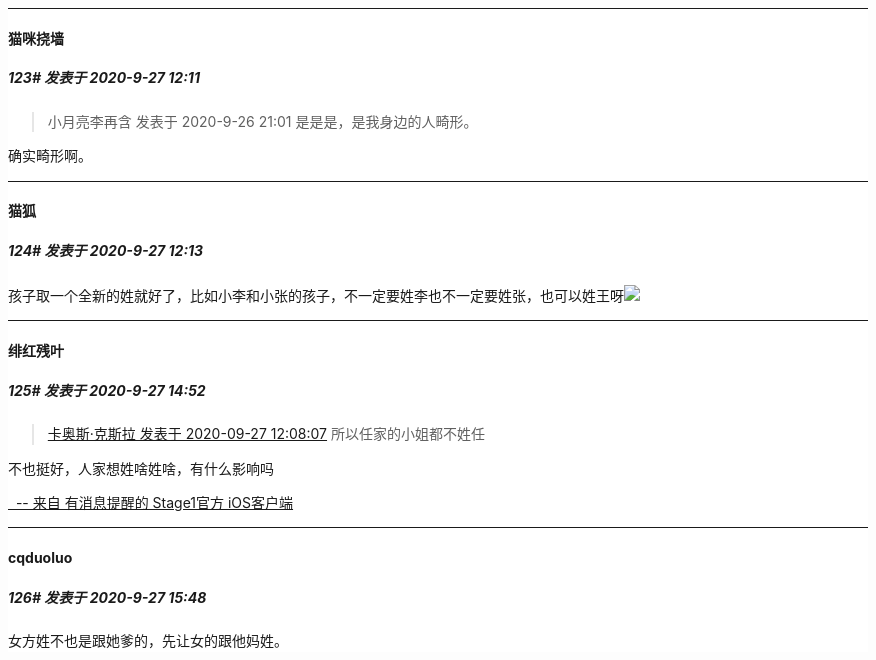 *****

####  猫咪挠墙  
##### 123#       发表于 2020-9-27 12:11



<blockquote>小月亮李再含 发表于 2020-9-26 21:01
是是是，是我身边的人畸形。</blockquote>
确实畸形啊。







*****

####  猫狐  
##### 124#       发表于 2020-9-27 12:13




孩子取一个全新的姓就好了，比如小李和小张的孩子，不一定要姓李也不一定要姓张，也可以姓王呀<img src="https://static.saraba1st.com/image/smiley/face2017/037.png" referrerpolicy="no-referrer">







*****

####  绯红残叶  
##### 125#       发表于 2020-9-27 14:52



<blockquote><a href="httphttps://bbs.saraba1st.com/2b/forum.php?mod=redirect&amp;goto=findpost&amp;pid=48871425&amp;ptid=1962053" target="_blank">卡奥斯·克斯拉 发表于 2020-09-27 12:08:07</a>
所以任家的小姐都不姓任</blockquote>不也挺好，人家想姓啥姓啥，有什么影响吗

[  -- 来自 有消息提醒的 Stage1官方 iOS客户端](https://itunes.apple.com/fi/app/saraba1st/id1221237470?mt=8)







*****

####  cqduoluo  
##### 126#       发表于 2020-9-27 15:48




女方姓不也是跟她爹的，先让女的跟他妈姓。






